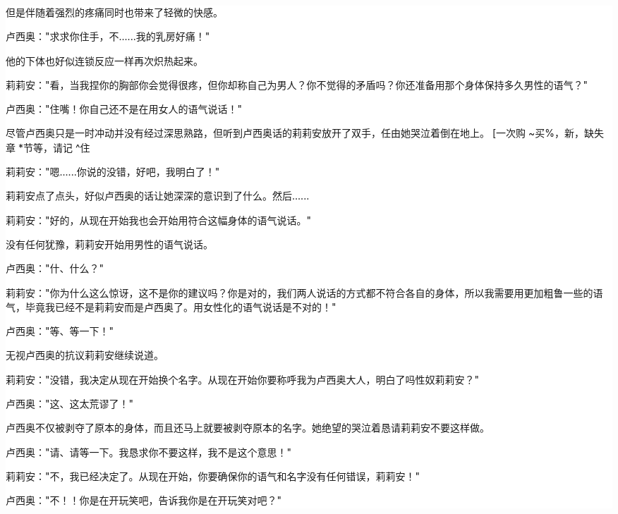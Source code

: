 但是伴随着强烈的疼痛同时也带来了轻微的快感。



卢西奥："求求你住手，不......我的乳房好痛！"



他的下体也好似连锁反应一样再次炽热起来。



莉莉安："看，当我捏你的胸部你会觉得很疼，但你却称自己为男人？你不觉得的矛盾吗？你还准备用那个身体保持多久男性的语气？"



卢西奥："住嘴！你自己还不是在用女人的语气说话！"



尽管卢西奥只是一时冲动并没有经过深思熟路，但听到卢西奥话的莉莉安放开了双手，任由她哭泣着倒在地上。 [一次购 ~买%，新，缺失章 *节等，请记 ^住



莉莉安："嗯......你说的没错，好吧，我明白了！"



莉莉安点了点头，好似卢西奥的话让她深深的意识到了什么。然后......



莉莉安："好的，从现在开始我也会开始用符合这幅身体的语气说话。"



没有任何犹豫，莉莉安开始用男性的语气说话。



卢西奥："什、什么？"



莉莉安："你为什么这么惊讶，这不是你的建议吗？你是对的，我们两人说话的方式都不符合各自的身体，所以我需要用更加粗鲁一些的语气，毕竟我已经不是莉莉安而是卢西奥了。用女性化的语气说话是不对的！"



卢西奥："等、等一下！"



无视卢西奥的抗议莉莉安继续说道。



莉莉安："没错，我决定从现在开始换个名字。从现在开始你要称呼我为卢西奥大人，明白了吗性奴莉莉安？"



卢西奥："这、这太荒谬了！"



卢西奥不仅被剥夺了原本的身体，而且还马上就要被剥夺原本的名字。她绝望的哭泣着恳请莉莉安不要这样做。



卢西奥："请、请等一下。我恳求你不要这样，我不是这个意思！"



莉莉安："不，我已经决定了。从现在开始，你要确保你的语气和名字没有任何错误，莉莉安！"



卢西奥："不！！你是在开玩笑吧，告诉我你是在开玩笑对吧？"
